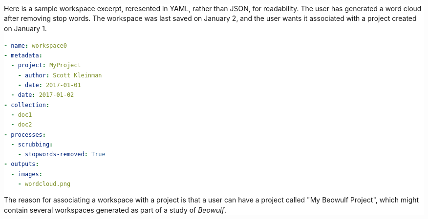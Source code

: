 Here is a sample workspace excerpt, reresented in YAML, rather than JSON, for readability. The user has generated a word cloud after removing stop words. The workspace was last saved on January 2, and the user wants it associated with a project created on January 1.

```yaml
- name: workspace0
- metadata:
  - project: MyProject
    - author: Scott Kleinman
    - date: 2017-01-01
  - date: 2017-01-02
- collection:
  - doc1
  - doc2
- processes:
  - scrubbing:
    - stopwords-removed: True
- outputs:
  - images:
    - wordcloud.png
```

The reason for associating a workspace with a project is that a user can have a project called "My Beowulf Project", which might contain several workspaces generated as part of a study of _Beowulf_.